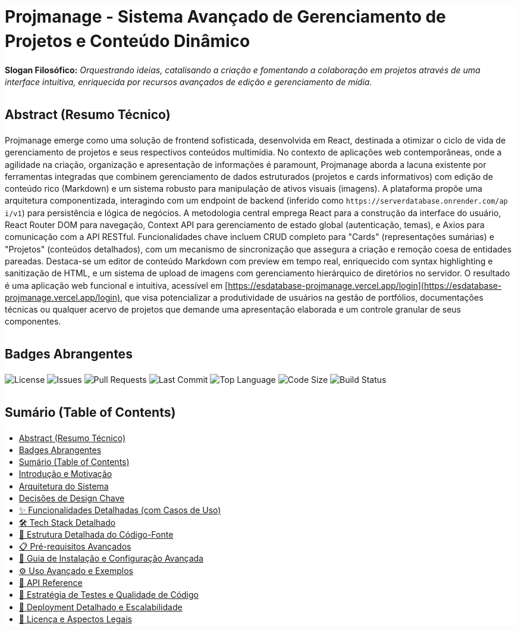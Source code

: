 # Projmanage - Sistema Avançado de Gerenciamento de Projetos e Conteúdo Dinâmico

**Slogan Filosófico:** *Orquestrando ideias, catalisando a criação e fomentando a colaboração em projetos através de uma interface intuitiva, enriquecida por recursos avançados de edição e gerenciamento de mídia.*

## Abstract (Resumo Técnico)

Projmanage emerge como uma solução de frontend sofisticada, desenvolvida em React, destinada a otimizar o ciclo de vida de gerenciamento de projetos e seus respectivos conteúdos multimídia. No contexto de aplicações web contemporâneas, onde a agilidade na criação, organização e apresentação de informações é paramount, Projmanage aborda a lacuna existente por ferramentas integradas que combinem gerenciamento de dados estruturados (projetos e cards informativos) com edição de conteúdo rico (Markdown) e um sistema robusto para manipulação de ativos visuais (imagens). A plataforma propõe uma arquitetura componentizada, interagindo com um endpoint de backend (inferido como `https://serverdatabase.onrender.com/api/v1`) para persistência e lógica de negócios. A metodologia central emprega React para a construção da interface do usuário, React Router DOM para navegação, Context API para gerenciamento de estado global (autenticação, temas), e Axios para comunicação com a API RESTful. Funcionalidades chave incluem CRUD completo para "Cards" (representações sumárias) e "Projetos" (conteúdos detalhados), com um mecanismo de sincronização que assegura a criação e remoção coesa de entidades pareadas. Destaca-se um editor de conteúdo Markdown com preview em tempo real, enriquecido com syntax highlighting e sanitização de HTML, e um sistema de upload de imagens com gerenciamento hierárquico de diretórios no servidor. O resultado é uma aplicação web funcional e intuitiva, acessível em [https://esdatabase-projmanage.vercel.app/login](https://esdatabase-projmanage.vercel.app/login), que visa potencializar a produtividade de usuários na gestão de portfólios, documentações técnicas ou qualquer acervo de projetos que demande uma apresentação elaborada e um controle granular de seus componentes.

## Badges Abrangentes

![License](https://img.shields.io/github/license/ESousa97/esdatabasev2?style=for-the-badge)
![Issues](https://img.shields.io/github/issues/ESousa97/esdatabasev2?style=for-the-badge)
![Pull Requests](https://img.shields.io/github/issues-pr/ESousa97/esdatabasev2?style=for-the-badge)
![Last Commit](https://img.shields.io/github/last-commit/ESousa97/esdatabasev2?style=for-the-badge)
![Top Language](https://img.shields.io/github/languages/top/ESousa97/esdatabasev2?style=for-the-badge)
![Code Size](https://img.shields.io/github/languages/code-size/ESousa97/esdatabasev2?style=for-the-badge)
![Build Status](https://img.shields.io/badge/build-passing-brightgreen?style=for-the-badge)

## Sumário (Table of Contents)

*   [Abstract (Resumo Técnico)](#abstract-resumo-técnico)
*   [Badges Abrangentes](#badges-abrangentes)
*   [Sumário (Table of Contents)](#sumário-table-of-contents)
*   [Introdução e Motivação](#introdução-e-motivação)
*   [Arquitetura do Sistema](#arquitetura-do-sistema)
*   [Decisões de Design Chave](#decisões-de-design-chave)
*   [✨ Funcionalidades Detalhadas (com Casos de Uso)](#-funcionalidades-detalhadas-com-casos-de-uso)
*   [🛠️ Tech Stack Detalhado](#️-tech-stack-detalhado)
*   [📂 Estrutura Detalhada do Código-Fonte](#-estrutura-detalhada-do-código-fonte)
*   [📋 Pré-requisitos Avançados](#-pré-requisitos-avançados)
*   [🚀 Guia de Instalação e Configuração Avançada](#-guia-de-instalação-e-configuração-avançada)
*   [⚙️ Uso Avançado e Exemplos](#️-uso-avançado-e-exemplos)
*   [🔧 API Reference](#-api-reference)
*   [🧪 Estratégia de Testes e Qualidade de Código](#-estratégia-de-testes-e-qualidade-de-código)
*   [🚢 Deployment Detalhado e Escalabilidade](#-deployment-detalhado-e-escalabilidade)
*   [📜 Licença e Aspectos Legais](#-licença-e-aspectos-legais)